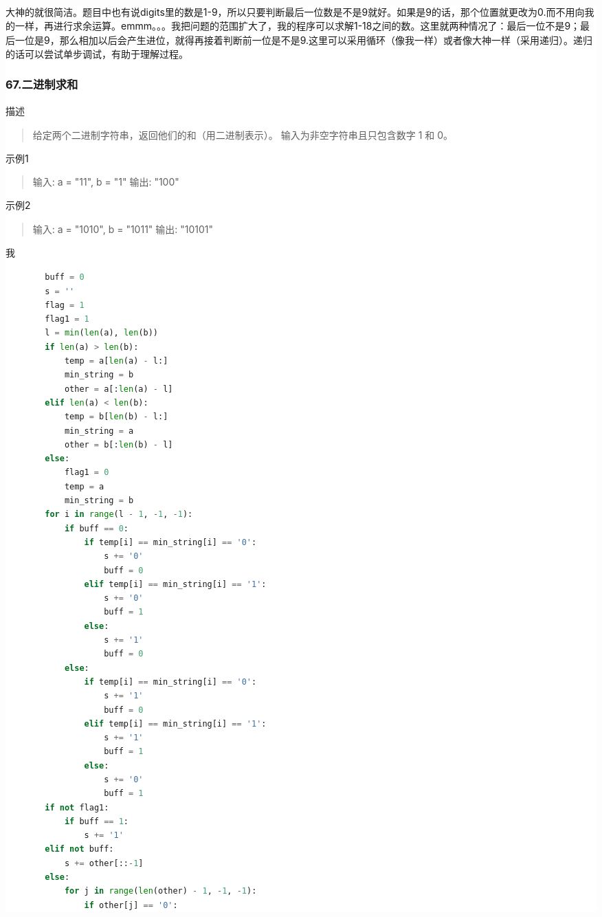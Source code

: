 大神的就很简洁。题目中也有说digits里的数是1-9，所以只要判断最后一位数是不是9就好。如果是9的话，那个位置就更改为0.而不用向我的一样，再进行求余运算。emmm。。。我把问题的范围扩大了，我的程序可以求解1-18之间的数。这里就两种情况了：最后一位不是9；最后一位是9，那么相加以后会产生进位，就得再接着判断前一位是不是9.这里可以采用循环（像我一样）或者像大神一样（采用递归）。递归的话可以尝试单步调试，有助于理解过程。
### 67.二进制求和
描述
>给定两个二进制字符串，返回他们的和（用二进制表示）。
输入为非空字符串且只包含数字 1 和 0。

示例1
>输入: a = "11", b = "1"
输出: "100"

示例2
>输入: a = "1010", b = "1011"
输出: "10101"

我
```python
        buff = 0
        s = ''
        flag = 1
        flag1 = 1
        l = min(len(a), len(b))
        if len(a) > len(b):
            temp = a[len(a) - l:]
            min_string = b
            other = a[:len(a) - l]
        elif len(a) < len(b):
            temp = b[len(b) - l:]
            min_string = a
            other = b[:len(b) - l]
        else:
            flag1 = 0
            temp = a
            min_string = b
        for i in range(l - 1, -1, -1):
            if buff == 0:
                if temp[i] == min_string[i] == '0':
                    s += '0'
                    buff = 0
                elif temp[i] == min_string[i] == '1':
                    s += '0'
                    buff = 1
                else:
                    s += '1'
                    buff = 0
            else:
                if temp[i] == min_string[i] == '0':
                    s += '1'
                    buff = 0
                elif temp[i] == min_string[i] == '1':
                    s += '1'
                    buff = 1
                else:
                    s += '0'
                    buff = 1
        if not flag1:
            if buff == 1:
                s += '1'
        elif not buff:
            s += other[::-1]
        else:
            for j in range(len(other) - 1, -1, -1):
                if other[j] == '0':
```